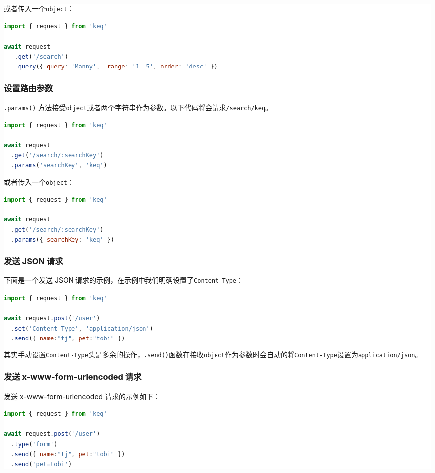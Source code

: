 或者传入一个`object`：

```javascript
import { request } from 'keq'

await request
   .get('/search')
   .query({ query: 'Manny',  range: '1..5', order: 'desc' })
```

### 设置路由参数

`.params()` 方法接受`object`或者两个字符串作为参数。以下代码将会请求`/search/keq`。

```javascript
import { request } from 'keq'

await request
  .get('/search/:searchKey')
  .params('searchKey', 'keq')
```

或者传入一个`object`：

```javascript
import { request } from 'keq'

await request
  .get('/search/:searchKey')
  .params({ searchKey: 'keq' })
```


### 发送 JSON 请求

下面是一个发送 JSON 请求的示例，在示例中我们明确设置了`Content-Type`：

```javascript
import { request } from 'keq'

await request.post('/user')
  .set('Content-Type', 'application/json')
  .send({ name:"tj", pet:"tobi" })
```

其实手动设置`Content-Type`头是多余的操作，`.send()`函数在接收`object`作为参数时会自动的将`Content-Type`设置为`application/json`。

### 发送 x-www-form-urlencoded 请求

发送 x-www-form-urlencoded 请求的示例如下：

```javascript
import { request } from 'keq'

await request.post('/user')
  .type('form')
  .send({ name:"tj", pet:"tobi" })
  .send('pet=tobi')
```
